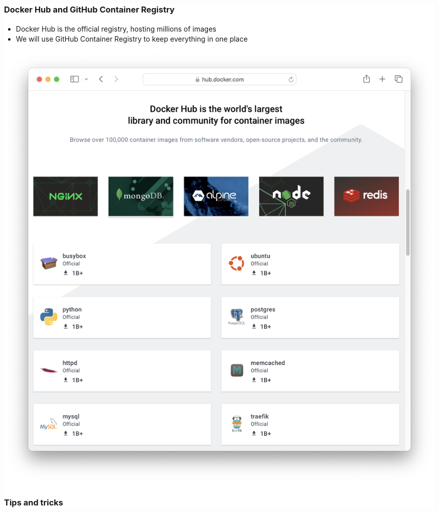 ### Docker Hub and GitHub Container Registry

- Docker Hub is the official registry, hosting millions of images
- We will use GitHub Container Registry to keep everything in one place

![bg right contain](./images/docker-hub-and-github-container-registry.png)

### Tips and tricks
